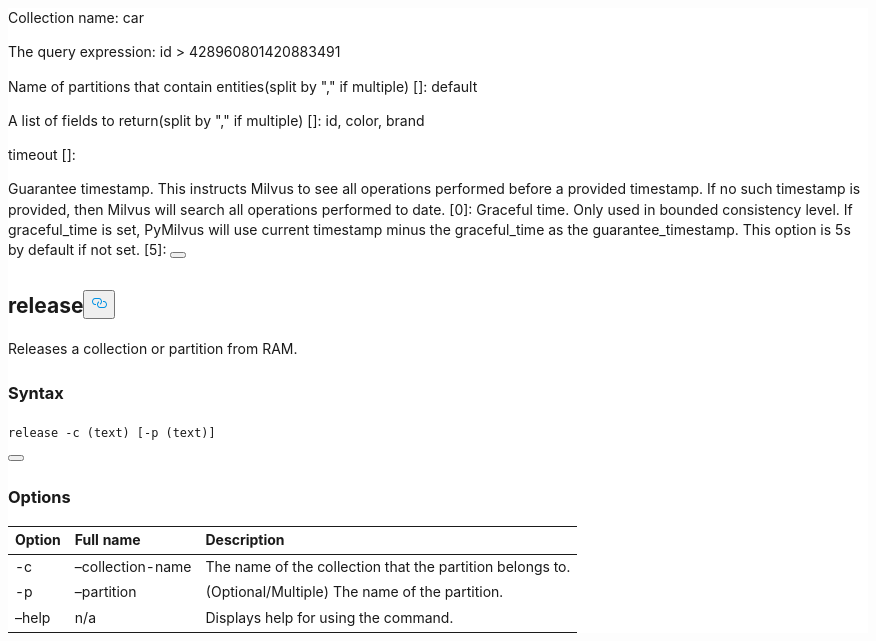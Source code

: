 Collection name: car

The query expression: <span class="hljs-built_in">id</span> &gt; <span class="hljs-number">428960801420883491</span>

Name of partitions that contain entities(split by <span class="hljs-string">&quot;,&quot;</span> <span class="hljs-keyword">if</span> multiple) []:
default

A <span class="hljs-built_in">list</span> of fields to <span class="hljs-keyword">return</span>(split by <span class="hljs-string">&quot;,&quot;</span> <span class="hljs-keyword">if</span> multiple) []: <span class="hljs-built_in">id</span>, color,
brand

timeout []:

Guarantee timestamp. This instructs Milvus to see <span class="hljs-built_in">all</span> operations performed before a provided timestamp. If no such timestamp <span class="hljs-keyword">is</span> provided, then Milvus will search <span class="hljs-built_in">all</span> operations performed to date. [<span class="hljs-number">0</span>]:
Graceful time. Only used <span class="hljs-keyword">in</span> bounded consistency level. If graceful_time <span class="hljs-keyword">is</span> <span class="hljs-built_in">set</span>, PyMilvus will use current timestamp minus the graceful_time <span class="hljs-keyword">as</span> the guarantee_timestamp. This option <span class="hljs-keyword">is</span> 5s by default <span class="hljs-keyword">if</span> <span class="hljs-keyword">not</span> <span class="hljs-built_in">set</span>. [<span class="hljs-number">5</span>]:
<button class="copy-code-btn"></button></code></pre>
<h2 id="release" class="common-anchor-header">release<button data-href="#release" class="anchor-icon" translate="no">
      <svg translate="no"
        aria-hidden="true"
        focusable="false"
        height="20"
        version="1.1"
        viewBox="0 0 16 16"
        width="16"
      >
        <path
          fill="#0092E4"
          fill-rule="evenodd"
          d="M4 9h1v1H4c-1.5 0-3-1.69-3-3.5S2.55 3 4 3h4c1.45 0 3 1.69 3 3.5 0 1.41-.91 2.72-2 3.25V8.59c.58-.45 1-1.27 1-2.09C10 5.22 8.98 4 8 4H4c-.98 0-2 1.22-2 2.5S3 9 4 9zm9-3h-1v1h1c1 0 2 1.22 2 2.5S13.98 12 13 12H9c-.98 0-2-1.22-2-2.5 0-.83.42-1.64 1-2.09V6.25c-1.09.53-2 1.84-2 3.25C6 11.31 7.55 13 9 13h4c1.45 0 3-1.69 3-3.5S14.5 6 13 6z"
        ></path>
      </svg>
    </button></h2><p>Releases a collection or partition from RAM.</p>
<p><h3 id="release">Syntax</h3></p>
<pre><code translate="no" class="language-shell">release -c (text) [-p (text)]
<button class="copy-code-btn"></button></code></pre>
<p><h3 id="release">Options</h3></p>
<table>
<thead>
<tr><th style="text-align:left">Option</th><th style="text-align:left">Full name</th><th style="text-align:left">Description</th></tr>
</thead>
<tbody>
<tr><td style="text-align:left">-c</td><td style="text-align:left">–collection-name</td><td style="text-align:left">The name of the collection that the partition belongs to.</td></tr>
<tr><td style="text-align:left">-p</td><td style="text-align:left">–partition</td><td style="text-align:left">(Optional/Multiple) The name of the partition.</td></tr>
<tr><td style="text-align:left">–help</td><td style="text-align:left">n/a</td><td style="text-align:left">Displays help for using the command.</td></tr>
</tbody>
</table>